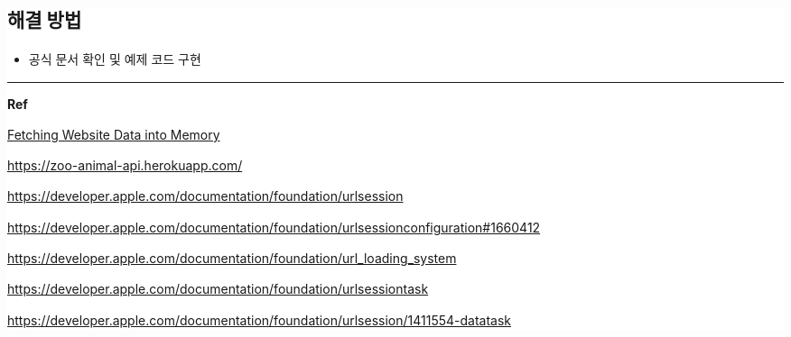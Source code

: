 ## 해결 방법 
- 공식 문서 확인 및 예제 코드 구현 

---

**Ref**

[Fetching Website Data into Memory
](https://developer.apple.com/documentation/foundation/url_loading_system/fetching_website_data_into_memory)

https://zoo-animal-api.herokuapp.com/

https://developer.apple.com/documentation/foundation/urlsession

https://developer.apple.com/documentation/foundation/urlsessionconfiguration#1660412

https://developer.apple.com/documentation/foundation/url_loading_system

https://developer.apple.com/documentation/foundation/urlsessiontask

https://developer.apple.com/documentation/foundation/urlsession/1411554-datatask



